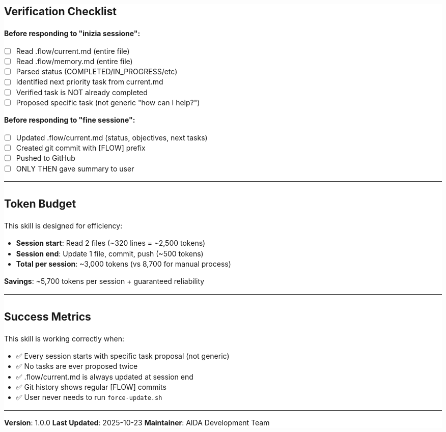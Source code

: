 
## Verification Checklist

**Before responding to "inizia sessione":**
- [ ] Read .flow/current.md (entire file)
- [ ] Read .flow/memory.md (entire file)
- [ ] Parsed status (COMPLETED/IN_PROGRESS/etc)
- [ ] Identified next priority task from current.md
- [ ] Verified task is NOT already completed
- [ ] Proposed specific task (not generic "how can I help?")

**Before responding to "fine sessione":**
- [ ] Updated .flow/current.md (status, objectives, next tasks)
- [ ] Created git commit with [FLOW] prefix
- [ ] Pushed to GitHub
- [ ] ONLY THEN gave summary to user

---

## Token Budget

This skill is designed for efficiency:
- **Session start**: Read 2 files (~320 lines = ~2,500 tokens)
- **Session end**: Update 1 file, commit, push (~500 tokens)
- **Total per session**: ~3,000 tokens (vs 8,700 for manual process)

**Savings**: ~5,700 tokens per session + guaranteed reliability

---

## Success Metrics

This skill is working correctly when:
- ✅ Every session starts with specific task proposal (not generic)
- ✅ No tasks are ever proposed twice
- ✅ .flow/current.md is always updated at session end
- ✅ Git history shows regular [FLOW] commits
- ✅ User never needs to run `force-update.sh`

---

**Version**: 1.0.0
**Last Updated**: 2025-10-23
**Maintainer**: AIDA Development Team
